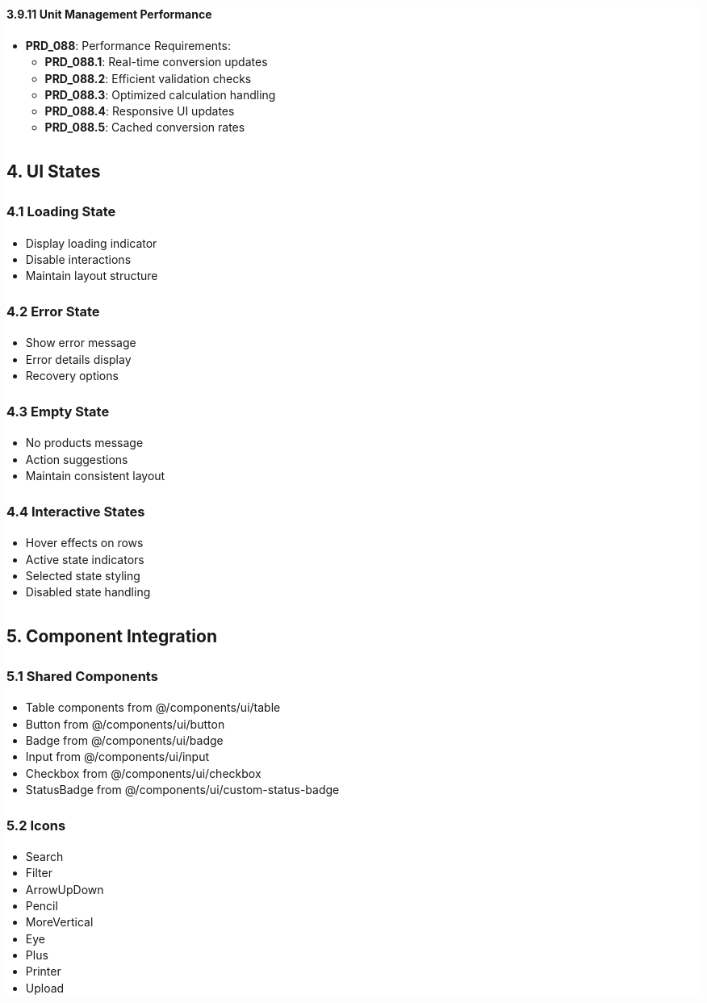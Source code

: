 #### 3.9.11 Unit Management Performance
- **PRD_088**: Performance Requirements:
  - **PRD_088.1**: Real-time conversion updates
  - **PRD_088.2**: Efficient validation checks
  - **PRD_088.3**: Optimized calculation handling
  - **PRD_088.4**: Responsive UI updates
  - **PRD_088.5**: Cached conversion rates

## 4. UI States

### 4.1 Loading State
- Display loading indicator
- Disable interactions
- Maintain layout structure

### 4.2 Error State
- Show error message
- Error details display
- Recovery options

### 4.3 Empty State
- No products message
- Action suggestions
- Maintain consistent layout

### 4.4 Interactive States
- Hover effects on rows
- Active state indicators
- Selected state styling
- Disabled state handling

## 5. Component Integration

### 5.1 Shared Components
- Table components from @/components/ui/table
- Button from @/components/ui/button
- Badge from @/components/ui/badge
- Input from @/components/ui/input
- Checkbox from @/components/ui/checkbox
- StatusBadge from @/components/ui/custom-status-badge

### 5.2 Icons
- Search
- Filter
- ArrowUpDown
- Pencil
- MoreVertical
- Eye
- Plus
- Printer
- Upload
